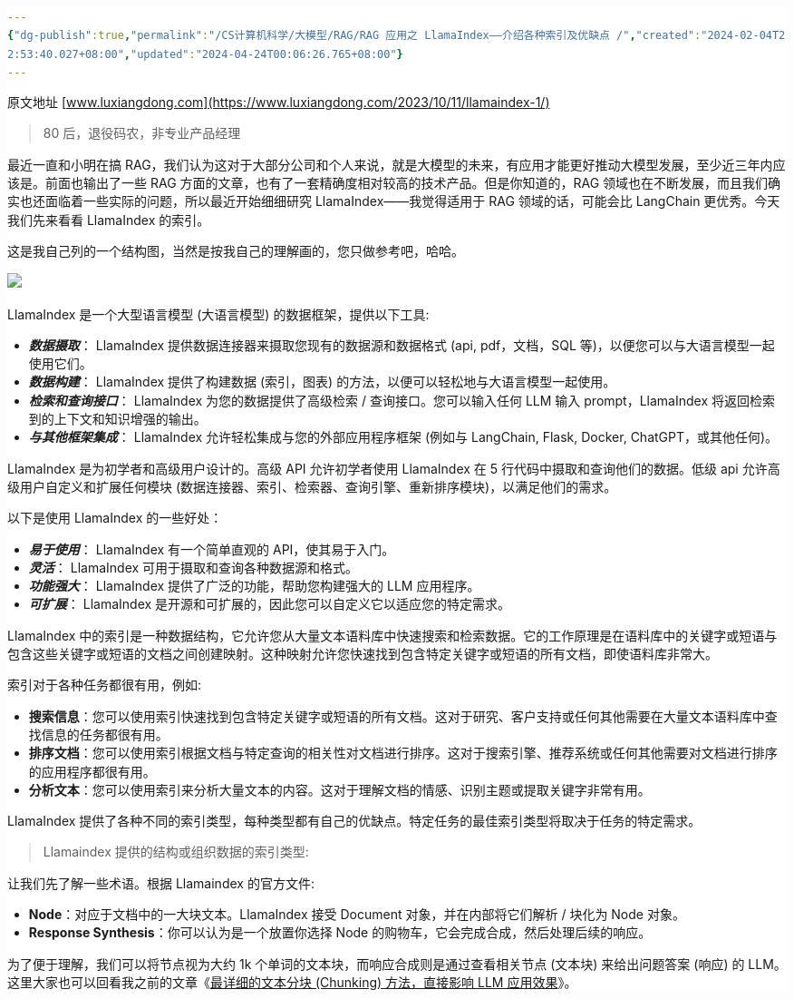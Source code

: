 ```yaml
---
{"dg-publish":true,"permalink":"/CS计算机科学/大模型/RAG/RAG 应用之 LlamaIndex——介绍各种索引及优缺点 /","created":"2024-02-04T22:53:40.027+08:00","updated":"2024-04-24T00:06:26.765+08:00"}
---
```



原文地址 [www.luxiangdong.com](https://www.luxiangdong.com/2023/10/11/llamaindex-1/)

> 80 后，退役码农，非专业产品经理

最近一直和小明在搞 RAG，我们认为这对于大部分公司和个人来说，就是大模型的未来，有应用才能更好推动大模型发展，至少近三年内应该是。前面也输出了一些 RAG 方面的文章，也有了一套精确度相对较高的技术产品。但是你知道的，RAG 领域也在不断发展，而且我们确实也还面临着一些实际的问题，所以最近开始细细研究 LlamaIndex——我觉得适用于 RAG 领域的话，可能会比 LangChain 更优秀。今天我们先来看看 LlamaIndex 的索引。

这是我自己列的一个结构图，当然是按我自己的理解画的，您只做参考吧，哈哈。

![](https://www.luxiangdong.com/images/llamaindex/1-all.png)

LlamaIndex 是一个大型语言模型 (大语言模型) 的数据框架，提供以下工具:

*   _**数据摄取**_： LlamaIndex 提供数据连接器来摄取您现有的数据源和数据格式 (api, pdf，文档，SQL 等)，以便您可以与大语言模型一起使用它们。
*   _**数据构建**_： LlamaIndex 提供了构建数据 (索引，图表) 的方法，以便可以轻松地与大语言模型一起使用。
*   _**检索和查询接口**_： LlamaIndex 为您的数据提供了高级检索 / 查询接口。您可以输入任何 LLM 输入 prompt，LlamaIndex 将返回检索到的上下文和知识增强的输出。
*   _**与其他框架集成**_： LlamaIndex 允许轻松集成与您的外部应用程序框架 (例如与 LangChain, Flask, Docker, ChatGPT，或其他任何)。

LlamaIndex 是为初学者和高级用户设计的。高级 API 允许初学者使用 LlamaIndex 在 5 行代码中摄取和查询他们的数据。低级 api 允许高级用户自定义和扩展任何模块 (数据连接器、索引、检索器、查询引擎、重新排序模块)，以满足他们的需求。

以下是使用 LlamaIndex 的一些好处：

*   _**易于使用**_： LlamaIndex 有一个简单直观的 API，使其易于入门。
*   _**灵活**_： LlamaIndex 可用于摄取和查询各种数据源和格式。
*   _**功能强大**_： LlamaIndex 提供了广泛的功能，帮助您构建强大的 LLM 应用程序。
*   _**可扩展**_： LlamaIndex 是开源和可扩展的，因此您可以自定义它以适应您的特定需求。

LlamaIndex 中的索引是一种数据结构，它允许您从大量文本语料库中快速搜索和检索数据。它的工作原理是在语料库中的关键字或短语与包含这些关键字或短语的文档之间创建映射。这种映射允许您快速找到包含特定关键字或短语的所有文档，即使语料库非常大。

索引对于各种任务都很有用，例如:

*   **搜索信息**：您可以使用索引快速找到包含特定关键字或短语的所有文档。这对于研究、客户支持或任何其他需要在大量文本语料库中查找信息的任务都很有用。
*   **排序文档**：您可以使用索引根据文档与特定查询的相关性对文档进行排序。这对于搜索引擎、推荐系统或任何其他需要对文档进行排序的应用程序都很有用。
*   **分析文本**：您可以使用索引来分析大量文本的内容。这对于理解文档的情感、识别主题或提取关键字非常有用。

LlamaIndex 提供了各种不同的索引类型，每种类型都有自己的优缺点。特定任务的最佳索引类型将取决于任务的特定需求。

> Llamaindex 提供的结构或组织数据的索引类型:

让我们先了解一些术语。根据 Llamaindex 的官方文件:

*   **Node**：对应于文档中的一大块文本。LlamaIndex 接受 Document 对象，并在内部将它们解析 / 块化为 Node 对象。
*   **Response Synthesis**：你可以认为是一个放置你选择 Node 的购物车，它会完成合成，然后处理后续的响应。

为了便于理解，我们可以将节点视为大约 1k 个单词的文本块，而响应合成则是通过查看相关节点 (文本块) 来给出问题答案 (响应) 的 LLM。这里大家也可以回看我之前的文章《[最详细的文本分块 (Chunking) 方法，直接影响 LLM 应用效果](https://www.luxiangdong.com/2023/09/20/chunk/)》。
